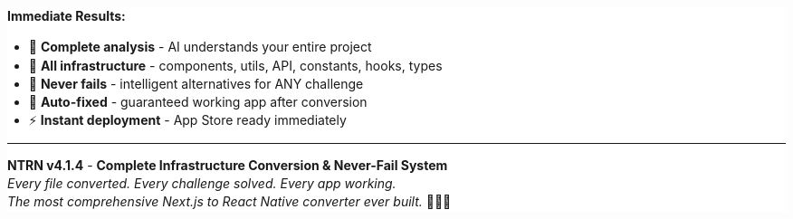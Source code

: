 **Immediate Results:**
- 🧠 **Complete analysis** - AI understands your entire project
- 📱 **All infrastructure** - components, utils, API, constants, hooks, types
- 🚀 **Never fails** - intelligent alternatives for ANY challenge  
- 🔧 **Auto-fixed** - guaranteed working app after conversion
- ⚡ **Instant deployment** - App Store ready immediately

---

**NTRN v4.1.4** - **Complete Infrastructure Conversion & Never-Fail System**  
*Every file converted. Every challenge solved. Every app working.*  
*The most comprehensive Next.js to React Native converter ever built.* 🧠🚀✨ 